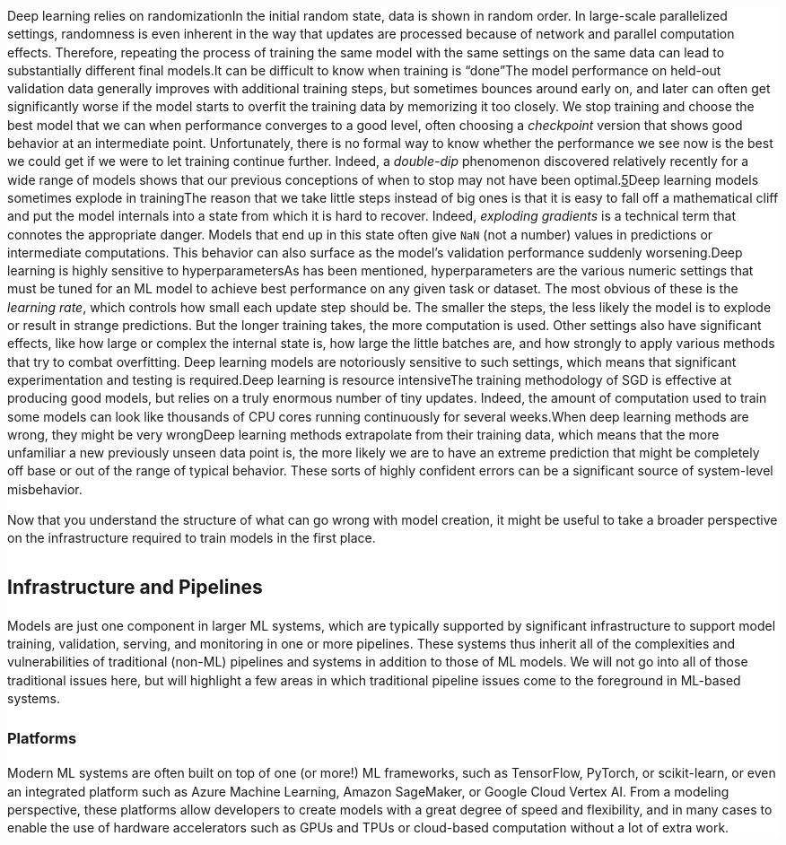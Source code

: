 Deep learning relies on randomizationIn the initial random state, data is shown in random order. In large-scale parallelized settings, randomness is even inherent in the way that updates are processed because of network and parallel computation effects. Therefore, repeating the process of training the same model with the same settings on the same data can lead to substantially different final models.It can be difficult to know when training is “done”The model performance on held-out validation data generally improves with additional training steps, but sometimes bounces around early on, and later can often get significantly worse if the model starts to overfit the training data by memorizing it too closely. We stop training and choose the best model that we can when performance converges to a good level, often choosing a _checkpoint_ version that shows good behavior at an intermediate point. Unfortunately, there is no formal way to know whether the performance we see now is the best we could get if we were to let training continue further. Indeed, a _double-dip_ phenomenon discovered relatively recently for a wide range of models shows that our previous conceptions of when to stop may not have been optimal.[5](https://learning.oreilly.com/library/view/reliable-machine-learning/9781098106218/ch03.html#ch01fn29)Deep learning models sometimes explode in trainingThe reason that we take little steps instead of big ones is that it is easy to fall off a mathematical cliff and put the model internals into a state from which it is hard to recover. Indeed, _exploding gradients_ is a technical term that connotes the appropriate danger. Models that end up in this state often give `NaN` (not a number) values in predictions or intermediate computations. This behavior can also surface as the model’s validation performance suddenly worsening.Deep learning is highly sensitive to hyperparametersAs has been mentioned, hyperparameters are the various numeric settings that must be tuned for an ML model to achieve best performance on any given task or dataset. The most obvious of these is the _learning rate_, which controls how small each update step should be. The smaller the steps, the less likely the model is to explode or result in strange predictions. But the longer training takes, the more computation is used. Other settings also have significant effects, like how large or complex the internal state is, how large the little batches are, and how strongly to apply various methods that try to combat overfitting. Deep learning models are notoriously sensitive to such settings, which means that significant experimentation and testing is required.Deep learning is resource intensiveThe training methodology of SGD is effective at producing good models, but relies on a truly enormous number of tiny updates. Indeed, the amount of computation used to train some models can look like thousands of CPU cores running continuously for several weeks.When deep learning methods are wrong, they might be very wrongDeep learning methods extrapolate from their training data, which means that the more unfamiliar a new previously unseen data point is, the more likely we are to have an extreme prediction that might be completely off base or out of the range of typical behavior. These sorts of highly confident errors can be a significant source of system-level misbehavior.

Now that you understand the structure of what can go wrong with model creation, it might be useful to take a broader perspective on the infrastructure required to train models in the first place.

## Infrastructure and Pipelines

Models are just one component in larger ML systems, which are typically supported by significant infrastructure to support model training, validation, serving, and monitoring in one or more pipelines. These systems thus inherit all of the complexities and vulnerabilities of traditional (non-ML) pipelines and systems in addition to those of ML models. We will not go into all of those traditional issues here, but will highlight a few areas in which traditional pipeline issues come to the foreground in ML-based systems.

### Platforms

Modern ML systems are often built on top of one (or more!) ML frameworks, such as TensorFlow, PyTorch, or scikit-learn, or even an integrated platform such as Azure Machine Learning, Amazon SageMaker, or Google Cloud Vertex AI. From a modeling perspective, these platforms allow developers to create models with a great degree of speed and flexibility, and in many cases to enable the use of hardware accelerators such as GPUs and TPUs or cloud-based computation without a lot of extra work.
